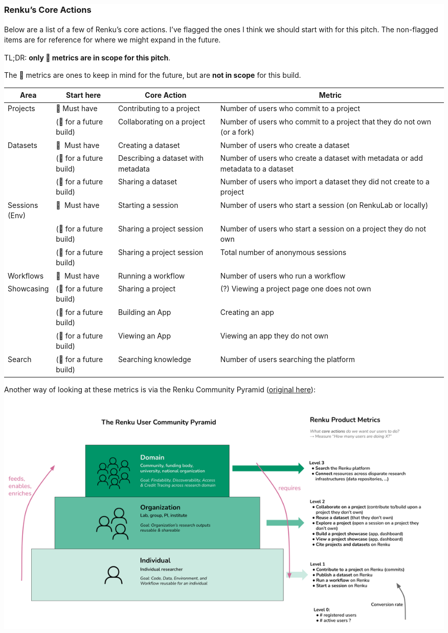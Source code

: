 ### Renku’s Core Actions

Below are a list of a few of Renku’s core actions. I’ve flagged the ones I think we should start with for this pitch. The non-flagged items are for reference for where we might expand in the future.

TL;DR: **only 🚩 metrics are in scope for this pitch**.

The 💭 metrics are ones to keep in mind for the future, but are **not in scope** for this build.

| Area | Start here | Core Action | Metric |
| --- | --- | --- | --- |
| Projects | 🚩 Must have | Contributing to a project | Number of users who commit to a project |
|  | (💭 for a future build) | Collaborating on a project | Number of users who commit to a project that they do not own (or a fork) | 2 |
| Datasets | 🚩  Must have | Creating a dataset | Number of users who create a dataset |
|  | (💭 for a future build) | Describing a dataset with metadata | Number of users who create a dataset with metadata or add metadata to a dataset |
|  | (💭 for a future build) | Sharing a dataset | Number of users who import a dataset they did not create to a project | 1 |
| Sessions (Env) | 🚩  Must have | Starting a session | Number of users who start a session (on RenkuLab or locally) |
|  | (💭 for a future build) | Sharing a project session | Number of users who start a session on a project they do not own |
|  | (💭 for a future build) | Sharing a project session | Total number of anonymous sessions |
| Workflows | 🚩  Must have | Running a workflow | Number of users who run a workflow |
| Showcasing | (💭 for a future build) | Sharing a project | (?) Viewing a project page one does not own |
|  | (💭 for a future build) | Building an App | Creating an app |
|  | (💭 for a future build) | Viewing an App | Viewing an app they do not own |
| Search | (💭 for a future build) | Searching knowledge | Number of users searching the platform |

Another way of looking at these metrics is via the Renku Community Pyramid ([original here](https://docs.google.com/drawings/d/1In2Z_5PHHZsupSZ2FEjOuDsIPQ7pWjmM-YT0dD__Lxw/edit)):

![Untitled](community-pyramid.png)
